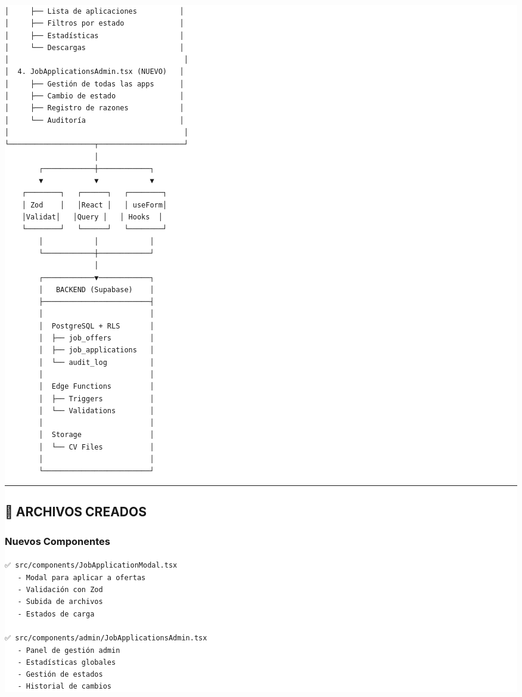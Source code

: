 ```
│     ├── Lista de aplicaciones          │
│     ├── Filtros por estado             │
│     ├── Estadísticas                   │
│     └── Descargas                      │
│                                         │
│  4. JobApplicationsAdmin.tsx (NUEVO)   │
│     ├── Gestión de todas las apps      │
│     ├── Cambio de estado               │
│     ├── Registro de razones            │
│     └── Auditoría                      │
│                                         │
└────────────────────┬────────────────────┘
                     │
        ┌────────────┼────────────┐
        ▼            ▼            ▼
    ┌────────┐   ┌──────┐   ┌────────┐
    │ Zod    │   │React │   │ useForm│
    │Validat│   │Query │   │ Hooks  │
    └────────┘   └──────┘   └────────┘
        │            │            │
        └────────────┼────────────┘
                     │
        ┌────────────▼────────────┐
        │   BACKEND (Supabase)    │
        ├─────────────────────────┤
        │                         │
        │  PostgreSQL + RLS       │
        │  ├── job_offers         │
        │  ├── job_applications   │
        │  └── audit_log          │
        │                         │
        │  Edge Functions         │
        │  ├── Triggers           │
        │  └── Validations        │
        │                         │
        │  Storage                │
        │  └── CV Files           │
        │                         │
        └─────────────────────────┘
```

---

## 📁 ARCHIVOS CREADOS

### Nuevos Componentes
```
✅ src/components/JobApplicationModal.tsx
   - Modal para aplicar a ofertas
   - Validación con Zod
   - Subida de archivos
   - Estados de carga

✅ src/components/admin/JobApplicationsAdmin.tsx
   - Panel de gestión admin
   - Estadísticas globales
   - Gestión de estados
   - Historial de cambios
```
